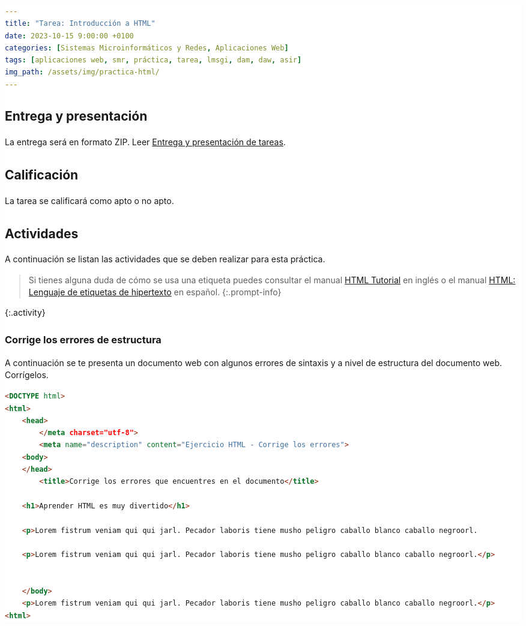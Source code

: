 ```yaml
---
title: "Tarea: Introducción a HTML"
date: 2023-10-15 9:00:00 +0100
categories: [Sistemas Microinformáticos y Redes, Aplicaciones Web]
tags: [aplicaciones web, smr, práctica, tarea, lmsgi, dam, daw, asir]
img_path: /assets/img/practica-html/
---
```


## Entrega y presentación

La entrega será en formato ZIP. Leer [Entrega y presentación de tareas](/posts/entrega-presentacion-tareas/).

## Calificación

La tarea se calificará como apto o no apto.

## Actividades

A continuación se listan las actividades que se deben realizar para esta práctica.

> Si tienes alguna duda de cómo se usa una etiqueta puedes consultar el manual [HTML Tutorial](https://www.w3schools.com/html/default.asp) en inglés o el manual [HTML: Lenguaje de etiquetas de hipertexto](https://developer.mozilla.org/es/docs/Web/HTML) en español.
{:.prompt-info}

{:.activity}
### Corrige los errores de estructura

A continuación se te presenta un documento web con algunos errores de sintaxis y a nivel de estructura del documento web. Corrígelos.

```html
<DOCTYPE html>
<html>
    <head>
        </meta charset="utf-8">
        <meta name="description" content="Ejercicio HTML - Corrige los errores">
    <body>
    </head>
        <title>Corrige los errores que encuentres en el documento</title>
        
    <h1>Aprender HTML es muy divertido</h1>
    
    <p>Lorem fistrum veniam qui qui jarl. Pecador laboris tiene musho peligro caballo blanco caballo negroorl.
   
    <p>Lorem fistrum veniam qui qui jarl. Pecador laboris tiene musho peligro caballo blanco caballo negroorl.</p>
      
   
    </body>
    <p>Lorem fistrum veniam qui qui jarl. Pecador laboris tiene musho peligro caballo blanco caballo negroorl.</p>
<html>
```
